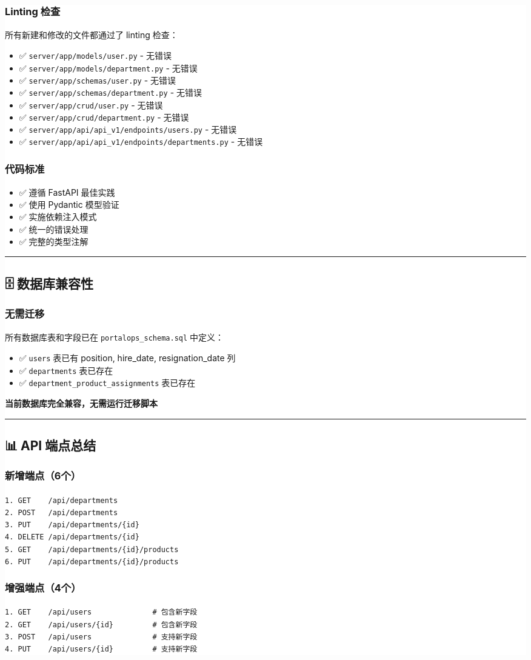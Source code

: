 ### Linting 检查
所有新建和修改的文件都通过了 linting 检查：
- ✅ `server/app/models/user.py` - 无错误
- ✅ `server/app/models/department.py` - 无错误
- ✅ `server/app/schemas/user.py` - 无错误
- ✅ `server/app/schemas/department.py` - 无错误
- ✅ `server/app/crud/user.py` - 无错误
- ✅ `server/app/crud/department.py` - 无错误
- ✅ `server/app/api/api_v1/endpoints/users.py` - 无错误
- ✅ `server/app/api/api_v1/endpoints/departments.py` - 无错误

### 代码标准
- ✅ 遵循 FastAPI 最佳实践
- ✅ 使用 Pydantic 模型验证
- ✅ 实施依赖注入模式
- ✅ 统一的错误处理
- ✅ 完整的类型注解

---

## 🗄️ 数据库兼容性

### 无需迁移
所有数据库表和字段已在 `portalops_schema.sql` 中定义：
- ✅ `users` 表已有 position, hire_date, resignation_date 列
- ✅ `departments` 表已存在
- ✅ `department_product_assignments` 表已存在

**当前数据库完全兼容，无需运行迁移脚本**

---

## 📊 API 端点总结

### 新增端点（6个）
```
1. GET    /api/departments
2. POST   /api/departments
3. PUT    /api/departments/{id}
4. DELETE /api/departments/{id}
5. GET    /api/departments/{id}/products
6. PUT    /api/departments/{id}/products
```

### 增强端点（4个）
```
1. GET    /api/users              # 包含新字段
2. GET    /api/users/{id}         # 包含新字段
3. POST   /api/users              # 支持新字段
4. PUT    /api/users/{id}         # 支持新字段
```
